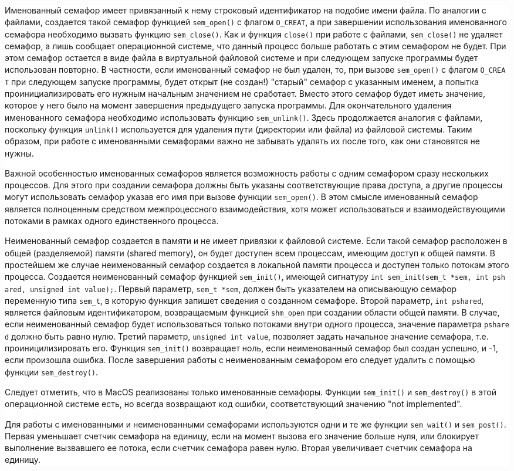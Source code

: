 Именованный семафор имеет привязанный к нему строковый идентификатор на подобие имени файла. По аналогии с файлами, создается такой семафор функцией `sem_open()` с флагом `O_CREAT`, а при завершении использования именованного семафора необходимо вызвать функцию `sem_close()`. Как и функция `close()` при работе с файлами, `sem_close()` не удаляет семафор, а лишь сообщает операционной системе, что данный процесс больше работать с этим семафором не будет. При этом семафор остается в виде файла в виртуальной файловой системе и при следующем запуске программы будет использован повторно. В частности, если именованный семафор не был удален, то, при вызове `sem_open()` с флагом `O_CREAT` при следующем запуске программы, будет открыт (не создан!) "старый" семафор с указанным именем, а попытка проинициализировать его нужным начальным значением не сработает. Вместо этого семафор будет иметь значение, которое у него было на момент завершения предыдущего запуска программы. Для окончательного удаления именованного семафора необходимо использовать функцию `sem_unlink()`. Здесь продолжается аналогия с файлами, поскольку функция `unlink()` используется для удаления пути (директории или файла) из файловой системы. Таким образом, при работе с именованными семафорами важно не забывать удалять их после того, как они становятся не нужны.

Важной особенностью именованных семафоров является возможность работы с одним семафором сразу нескольких процессов. Для этого при создании семафора должны быть указаны соответствующие права доступа, а другие процессы могут использовать семафор указав его имя при вызове функции `sem_open()`. В этом смысле именованный семафор является полноценным средством межпроцессного взаимодействия, хотя может использоваться и взаимодействующими потоками в рамках одного единственного процесса.

Неименованный семафор создается в памяти и не имеет привязки к файловой системе. Если такой семафор расположен в общей (разделяемой) памяти (shared memory), он будет доступен всем процессам, имеющим доступ к общей памяти. В простейшем же случае неименованный семафор создается в локальной памяти процесса и доступен только потокам этого процесса. Создается неименованный семафор функцией `sem_init()`, имеющей сигнатуру `int sem_init(sem_t *sem, int pshared, unsigned int value);`. Первый параметр, `sem_t *sem`, должен быть указателем на описывающую семафор переменную типа `sem_t`, в которую функция запишет сведения о созданном семафоре. Второй параметр, `int pshared`, является файловым идентификатором, возвращаемым функцией `shm_open` при создании области общей памяти. В случае, если неименованный семафор будет использоваться только потоками внутри одного процесса, значение параметра `pshared` должно быть равно нулю. Третий параметр, `unsigned int value`, позволяет задать начальное значение семафора, т.е. проиницилизировать его. Функция `sem_init()` возвращает ноль, если неименованный семафор был создан успешно, и -1, если произошла ошибка. После завершения работы с неименованным семафором его следует удалить с помощью функции `sem_destroy()`.

Следует отметить, что в MacOS реализованы только именованные семафоры. Функции `sem_init()` и `sem_destroy()` в этой операционной системе есть, но всегда возвращают код ошибки, соответствующий значению "not implemented". 

Для работы с именованными и неименованными семафорами используются одни и те же функции `sem_wait()` и `sem_post()`. Первая уменьшает счетчик семафора на единицу, если на момент вызова его значение больше нуля, или блокирует выполнение вызвавшего ее потока, если счетчик семафора равен нулю. Вторая увеличивает счетчик семафора на единицу.

